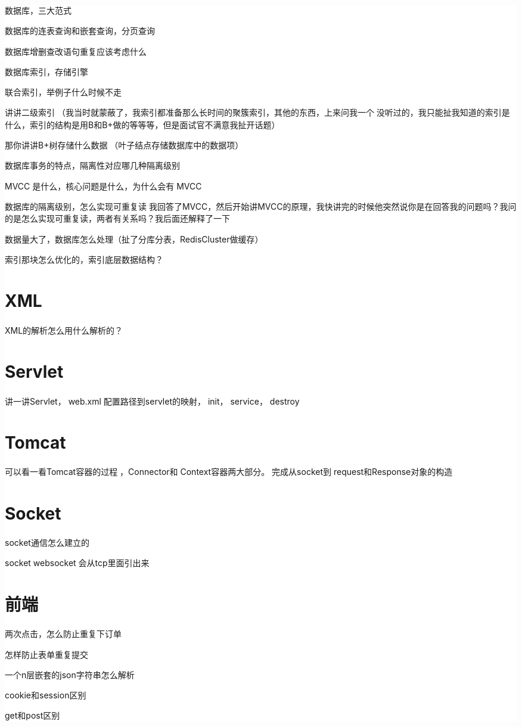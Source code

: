 数据库，三大范式

数据库的连表查询和嵌套查询，分页查询

数据库增删查改语句重复应该考虑什么

数据库索引，存储引擎

联合索引，举例子什么时候不走

讲讲二级索引
（我当时就蒙蔽了，我索引都准备那么长时间的聚簇索引，其他的东西，上来问我一个 没听过的，我只能扯我知道的索引是什么，索引的结构是用B和B+做的等等等，但是面试官不满意我扯开话题）

那你讲讲B+树存储什么数据
（叶子结点存储数据库中的数据项）

数据库事务的特点，隔离性对应哪几种隔离级别

MVCC 是什么，核心问题是什么，为什么会有 MVCC

数据库的隔离级别，怎么实现可重复读    我回答了MVCC，然后开始讲MVCC的原理，我快讲完的时候他突然说你是在回答我的问题吗？我问的是怎么实现可重复读，两者有关系吗？我后面还解释了一下

数据量大了，数据库怎么处理（扯了分库分表，RedisCluster做缓存）

索引那块怎么优化的，索引底层数据结构？

# XML

XML的解析怎么用什么解析的？

# Servlet

讲一讲Servlet， web.xml 配置路径到servlet的映射， init， service， destroy

# Tomcat

可以看一看Tomcat容器的过程 ，Connector和 Context容器两大部分。 完成从socket到 request和Response对象的构造

# Socket

socket通信怎么建立的

socket  websocket 会从tcp里面引出来  

# 前端

两次点击，怎么防止重复下订单

怎样防止表单重复提交

一个n层嵌套的json字符串怎么解析

cookie和session区别

get和post区别
